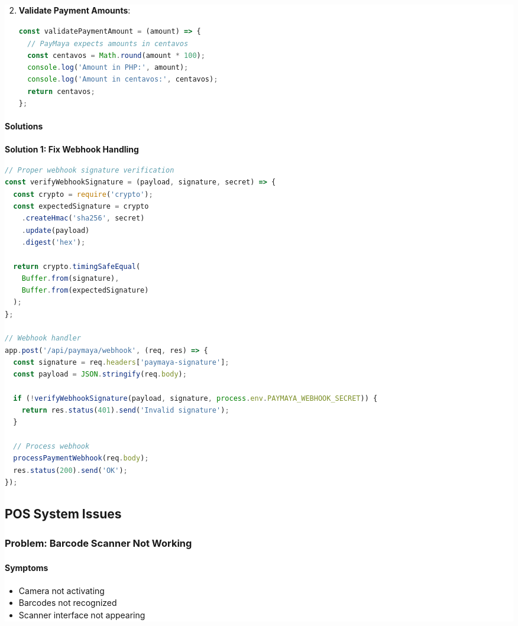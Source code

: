 2. **Validate Payment Amounts**:
   ```javascript
   const validatePaymentAmount = (amount) => {
     // PayMaya expects amounts in centavos
     const centavos = Math.round(amount * 100);
     console.log('Amount in PHP:', amount);
     console.log('Amount in centavos:', centavos);
     return centavos;
   };
   ```

#### Solutions

**Solution 1: Fix Webhook Handling**
```javascript
// Proper webhook signature verification
const verifyWebhookSignature = (payload, signature, secret) => {
  const crypto = require('crypto');
  const expectedSignature = crypto
    .createHmac('sha256', secret)
    .update(payload)
    .digest('hex');
  
  return crypto.timingSafeEqual(
    Buffer.from(signature),
    Buffer.from(expectedSignature)
  );
};

// Webhook handler
app.post('/api/paymaya/webhook', (req, res) => {
  const signature = req.headers['paymaya-signature'];
  const payload = JSON.stringify(req.body);
  
  if (!verifyWebhookSignature(payload, signature, process.env.PAYMAYA_WEBHOOK_SECRET)) {
    return res.status(401).send('Invalid signature');
  }
  
  // Process webhook
  processPaymentWebhook(req.body);
  res.status(200).send('OK');
});
```

## POS System Issues

### Problem: Barcode Scanner Not Working

#### Symptoms
- Camera not activating
- Barcodes not recognized
- Scanner interface not appearing
